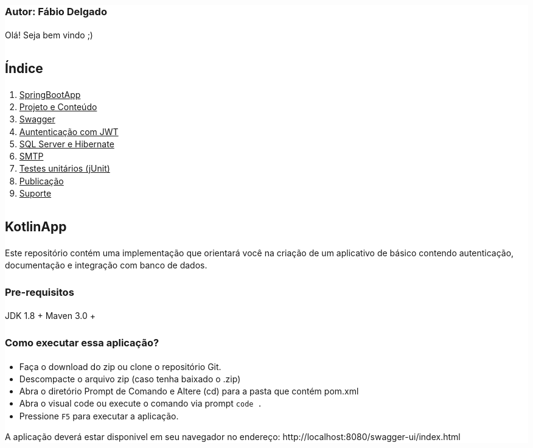 ### Autor: Fábio Delgado

Olá! Seja bem vindo ;)


## Índice
1. [SpringBootApp](#SpringBootApp)
2. [Projeto e Conteúdo](#Projeto-e-Conteudo)
3. [Swagger](#Swagger)
4. [Auntenticação com JWT](#Auntentica--o-com-JWT)
5. [SQL Server e Hibernate](#SQL-Server-e-Hibernate)
6. [SMTP](#SMTP)
7. [Testes unitários (jUnit)](#Testes-unitarios-jUnit)
8. [Publicação](#Publicação)
9. [Suporte](#Suporte)

## KotlinApp

Este repositório contém uma implementação que orientará você na criação de um aplicativo de básico contendo autenticação, documentação e integração com banco de dados.

### Pre-requisitos

JDK 1.8 +
Maven 3.0 +

### Como executar essa aplicação?

 - Faça o download do zip ou clone o repositório Git.
 - Descompacte o arquivo zip (caso tenha baixado o .zip)
 - Abra o diretório Prompt de Comando e Altere (cd) para a pasta que contém pom.xml
 - Abra o visual code ou execute o comando via prompt `code .`
 - Pressione `F5` para executar a aplicação.

A aplicação deverá estar disponivel em seu navegador no endereço: http://localhost:8080/swagger-ui/index.html
